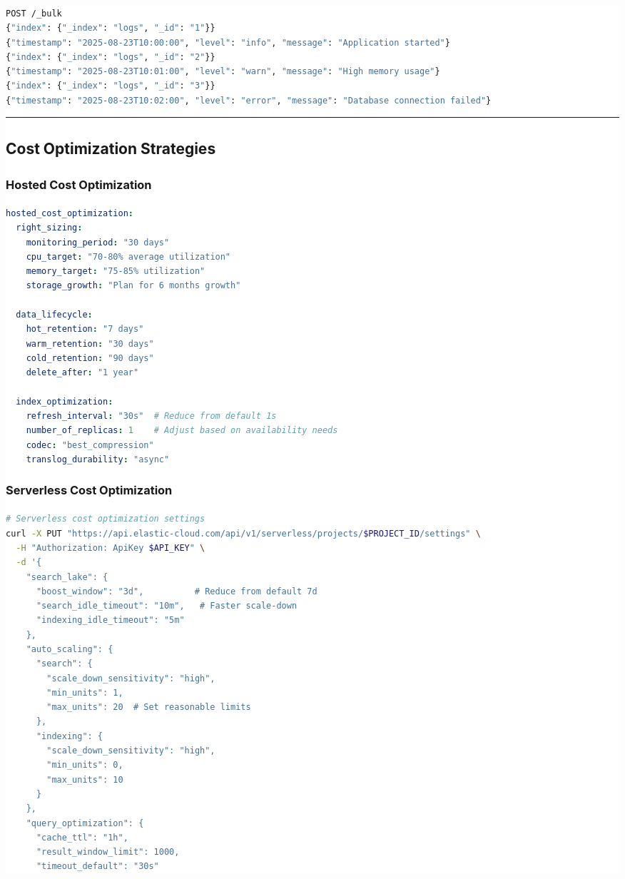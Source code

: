 ```bash
POST /_bulk
{"index": {"_index": "logs", "_id": "1"}}
{"timestamp": "2025-08-23T10:00:00", "level": "info", "message": "Application started"}
{"index": {"_index": "logs", "_id": "2"}} 
{"timestamp": "2025-08-23T10:01:00", "level": "warn", "message": "High memory usage"}
{"index": {"_index": "logs", "_id": "3"}}
{"timestamp": "2025-08-23T10:02:00", "level": "error", "message": "Database connection failed"}
```

---

## Cost Optimization Strategies

### Hosted Cost Optimization

```yaml
hosted_cost_optimization:
  right_sizing:
    monitoring_period: "30 days"
    cpu_target: "70-80% average utilization"
    memory_target: "75-85% utilization"
    storage_growth: "Plan for 6 months growth"
    
  data_lifecycle:
    hot_retention: "7 days"
    warm_retention: "30 days" 
    cold_retention: "90 days"
    delete_after: "1 year"
    
  index_optimization:
    refresh_interval: "30s"  # Reduce from default 1s
    number_of_replicas: 1    # Adjust based on availability needs
    codec: "best_compression"
    translog_durability: "async"
```

### Serverless Cost Optimization

```bash
# Serverless cost optimization settings
curl -X PUT "https://api.elastic-cloud.com/api/v1/serverless/projects/$PROJECT_ID/settings" \
  -H "Authorization: ApiKey $API_KEY" \
  -d '{
    "search_lake": {
      "boost_window": "3d",          # Reduce from default 7d
      "search_idle_timeout": "10m",   # Faster scale-down
      "indexing_idle_timeout": "5m"
    },
    "auto_scaling": {
      "search": {
        "scale_down_sensitivity": "high",
        "min_units": 1,
        "max_units": 20  # Set reasonable limits
      },
      "indexing": {
        "scale_down_sensitivity": "high", 
        "min_units": 0,
        "max_units": 10
      }
    },
    "query_optimization": {
      "cache_ttl": "1h",
      "result_window_limit": 1000,
      "timeout_default": "30s"
```